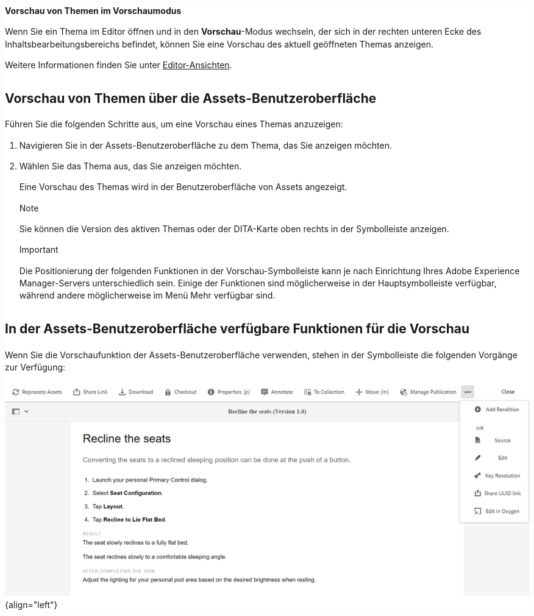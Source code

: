 **Vorschau von Themen im Vorschaumodus**

Wenn Sie ein Thema im Editor öffnen und in den **Vorschau**-Modus wechseln, der sich in der rechten unteren Ecke des Inhaltsbearbeitungsbereichs befindet, können Sie eine Vorschau des aktuell geöffneten Themas anzeigen.

Weitere Informationen finden Sie unter [Editor-Ansichten](./web-editor-views.md#preview).


## Vorschau von Themen über die Assets-Benutzeroberfläche

Führen Sie die folgenden Schritte aus, um eine Vorschau eines Themas anzuzeigen:

1. Navigieren Sie in der Assets-Benutzeroberfläche zu dem Thema, das Sie anzeigen möchten.
1. Wählen Sie das Thema aus, das Sie anzeigen möchten.

   Eine Vorschau des Themas wird in der Benutzeroberfläche von Assets angezeigt.

   >[!NOTE]
   >
   > Sie können die Version des aktiven Themas oder der DITA-Karte oben rechts in der Symbolleiste anzeigen.

   >[!IMPORTANT]
   >
   > Die Positionierung der folgenden Funktionen in der Vorschau-Symbolleiste kann je nach Einrichtung Ihres Adobe Experience Manager-Servers unterschiedlich sein. Einige der Funktionen sind möglicherweise in der Hauptsymbolleiste verfügbar, während andere möglicherweise im Menü Mehr verfügbar sind.

## In der Assets-Benutzeroberfläche verfügbare Funktionen für die Vorschau

Wenn Sie die Vorschaufunktion der Assets-Benutzeroberfläche verwenden, stehen in der Symbolleiste die folgenden Vorgänge zur Verfügung:

![](images/preview-screen.png){align="left"}
